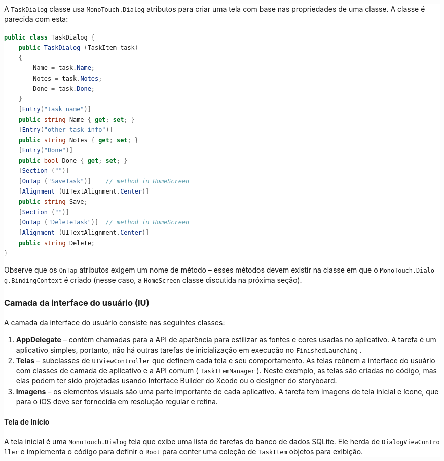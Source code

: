 A `TaskDialog` classe usa `MonoTouch.Dialog` atributos para criar uma tela com base nas propriedades de uma classe. A classe é parecida com esta:

```csharp
public class TaskDialog {
    public TaskDialog (TaskItem task)
    {
        Name = task.Name;
        Notes = task.Notes;
        Done = task.Done;
    }
    [Entry("task name")]
    public string Name { get; set; }
    [Entry("other task info")]
    public string Notes { get; set; }
    [Entry("Done")]
    public bool Done { get; set; }
    [Section ("")]
    [OnTap ("SaveTask")]    // method in HomeScreen
    [Alignment (UITextAlignment.Center)]
    public string Save;
    [Section ("")]
    [OnTap ("DeleteTask")]  // method in HomeScreen
    [Alignment (UITextAlignment.Center)]
    public string Delete;
}
```

Observe que os `OnTap` atributos exigem um nome de método – esses métodos devem existir na classe em que o `MonoTouch.Dialog.BindingContext` é criado (nesse caso, a `HomeScreen` classe discutida na próxima seção).

 <a name="User_Interface_Layer_(UI)"></a>

### <a name="user-interface-layer-ui"></a>Camada da interface do usuário (IU)

A camada da interface do usuário consiste nas seguintes classes:

1. **AppDelegate** – contém chamadas para a API de aparência para estilizar as fontes e cores usadas no aplicativo. A tarefa é um aplicativo simples, portanto, não há outras tarefas de inicialização em execução no `FinishedLaunching` .
2. **Telas** – subclasses de `UIViewController` que definem cada tela e seu comportamento. As telas reúnem a interface do usuário com classes de camada de aplicativo e a API comum ( `TaskItemManager` ). Neste exemplo, as telas são criadas no código, mas elas podem ter sido projetadas usando Interface Builder do Xcode ou o designer do storyboard.
3. **Imagens** – os elementos visuais são uma parte importante de cada aplicativo. A tarefa tem imagens de tela inicial e ícone, que para o iOS deve ser fornecida em resolução regular e retina.

 <a name="Home_Screen"></a>

#### <a name="home-screen"></a>Tela de Início

A tela inicial é uma `MonoTouch.Dialog` tela que exibe uma lista de tarefas do banco de dados SQLite. Ele herda de `DialogViewController` e implementa o código para definir o `Root` para conter uma coleção de `TaskItem` objetos para exibição.
